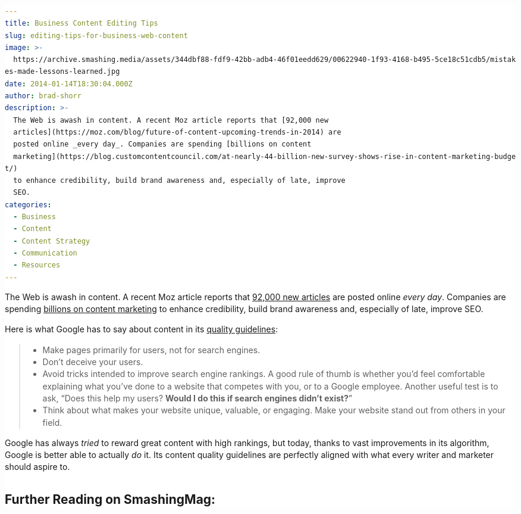```yaml
---
title: Business Content Editing Tips
slug: editing-tips-for-business-web-content
image: >-
  https://archive.smashing.media/assets/344dbf88-fdf9-42bb-adb4-46f01eedd629/00622940-1f93-4168-b495-5ce18c51cdb5/mistakes-made-lessons-learned.jpg
date: 2014-01-14T18:30:04.000Z
author: brad-shorr
description: >-
  The Web is awash in content. A recent Moz article reports that [92,000 new
  articles](https://moz.com/blog/future-of-content-upcoming-trends-in-2014) are
  posted online _every day_. Companies are spending [billions on content
  marketing](https://blog.customcontentcouncil.com/at-nearly-44-billion-new-survey-shows-rise-in-content-marketing-budget/)
  to enhance credibility, build brand awareness and, especially of late, improve
  SEO.
categories:
  - Business
  - Content
  - Content Strategy
  - Communication
  - Resources
---
```

The Web is awash in content. A recent Moz article reports that <a href="https://moz.com/blog/future-of-content-upcoming-trends-in-2014">92,000 new articles</a> are posted online <em>every day</em>. Companies are spending <a href="https://blog.customcontentcouncil.com/at-nearly-44-billion-new-survey-shows-rise-in-content-marketing-budget/">billions on content marketing</a> to enhance credibility, build brand awareness and, especially of late, improve SEO.

Here is what Google has to say about content in its <a href="https://support.google.com/webmasters/answer/35769?hl=en">quality guidelines</a>:
<blockquote>
<ul>
 	<li>Make pages primarily for users, not for search engines.</li>
 	<li>Don’t deceive your users.</li>
 	<li>Avoid tricks intended to improve search engine rankings. A good rule of thumb is whether you’d feel comfortable explaining what you’ve done to a website that competes with you, or to a Google employee. Another useful test is to ask, “Does this help my users? <strong>Would I do this if search engines didn’t exist?</strong>”</li>
 	<li>Think about what makes your website unique, valuable, or engaging. Make your website stand out from others in your field.</li>
</ul>
</blockquote>

Google has always <em>tried</em> to reward great content with high rankings, but today, thanks to vast improvements in its algorithm, Google is better able to actually <em>do</em> it. Its content quality guidelines are perfectly aligned with what every writer and marketer should aspire to.</p>

## <span class="rh">Further Reading</span> on SmashingMag:
